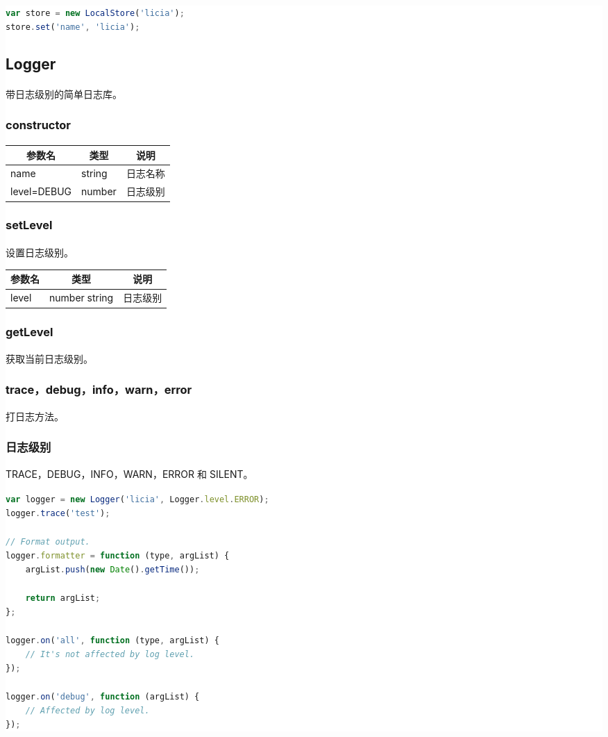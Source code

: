 ```javascript
var store = new LocalStore('licia');
store.set('name', 'licia');
```

## Logger

带日志级别的简单日志库。

### constructor

|参数名|类型|说明|
|-----|----|---|
|name|string|日志名称|
|level=DEBUG|number|日志级别|

### setLevel

设置日志级别。

|参数名|类型|说明|
|-----|----|---|
|level|number string|日志级别|

### getLevel

获取当前日志级别。

### trace，debug，info，warn，error

打日志方法。

### 日志级别 

TRACE，DEBUG，INFO，WARN，ERROR 和 SILENT。

```javascript
var logger = new Logger('licia', Logger.level.ERROR);
logger.trace('test');

// Format output.
logger.formatter = function (type, argList) {
    argList.push(new Date().getTime());

    return argList;
};

logger.on('all', function (type, argList) {
    // It's not affected by log level.
});

logger.on('debug', function (argList) {
    // Affected by log level.
});
```
